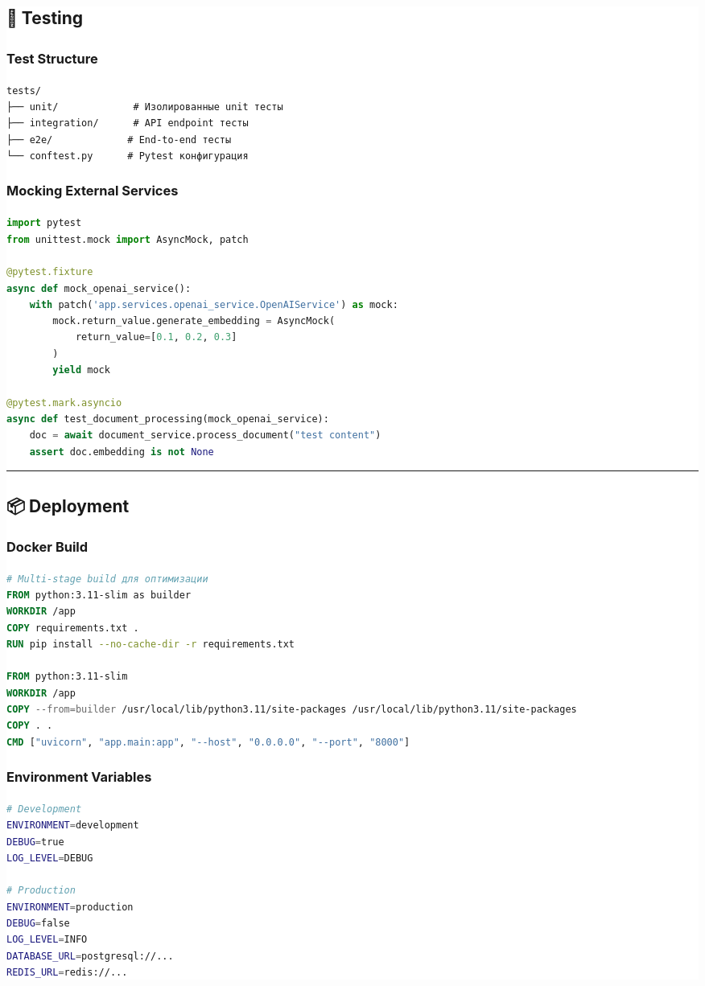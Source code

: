 
## 🧪 Testing

### Test Structure
```
tests/
├── unit/             # Изолированные unit тесты
├── integration/      # API endpoint тесты
├── e2e/             # End-to-end тесты
└── conftest.py      # Pytest конфигурация
```

### Mocking External Services
```python
import pytest
from unittest.mock import AsyncMock, patch

@pytest.fixture
async def mock_openai_service():
    with patch('app.services.openai_service.OpenAIService') as mock:
        mock.return_value.generate_embedding = AsyncMock(
            return_value=[0.1, 0.2, 0.3]
        )
        yield mock

@pytest.mark.asyncio
async def test_document_processing(mock_openai_service):
    doc = await document_service.process_document("test content")
    assert doc.embedding is not None
```

---

## 📦 Deployment

### Docker Build
```dockerfile
# Multi-stage build для оптимизации
FROM python:3.11-slim as builder
WORKDIR /app
COPY requirements.txt .
RUN pip install --no-cache-dir -r requirements.txt

FROM python:3.11-slim
WORKDIR /app
COPY --from=builder /usr/local/lib/python3.11/site-packages /usr/local/lib/python3.11/site-packages
COPY . .
CMD ["uvicorn", "app.main:app", "--host", "0.0.0.0", "--port", "8000"]
```

### Environment Variables
```bash
# Development
ENVIRONMENT=development
DEBUG=true
LOG_LEVEL=DEBUG

# Production
ENVIRONMENT=production
DEBUG=false
LOG_LEVEL=INFO
DATABASE_URL=postgresql://...
REDIS_URL=redis://...
```